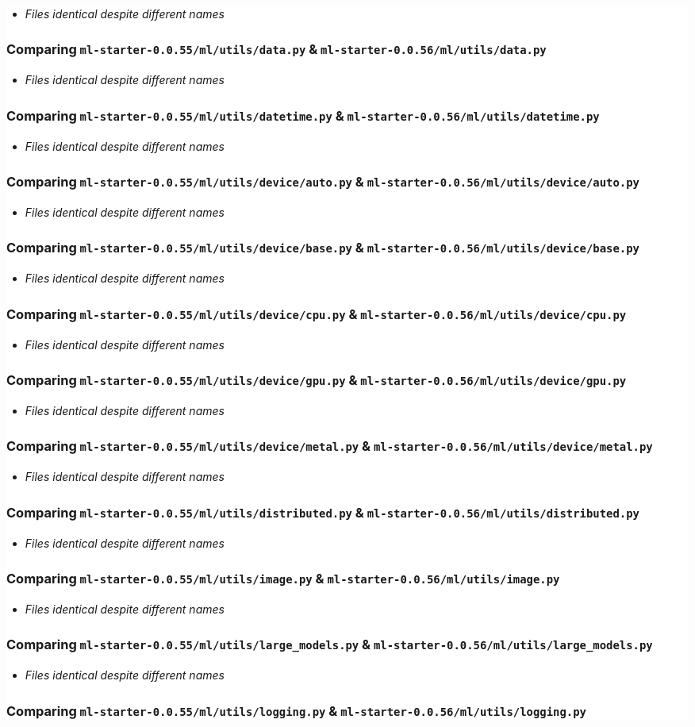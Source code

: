  * *Files identical despite different names*

### Comparing `ml-starter-0.0.55/ml/utils/data.py` & `ml-starter-0.0.56/ml/utils/data.py`

 * *Files identical despite different names*

### Comparing `ml-starter-0.0.55/ml/utils/datetime.py` & `ml-starter-0.0.56/ml/utils/datetime.py`

 * *Files identical despite different names*

### Comparing `ml-starter-0.0.55/ml/utils/device/auto.py` & `ml-starter-0.0.56/ml/utils/device/auto.py`

 * *Files identical despite different names*

### Comparing `ml-starter-0.0.55/ml/utils/device/base.py` & `ml-starter-0.0.56/ml/utils/device/base.py`

 * *Files identical despite different names*

### Comparing `ml-starter-0.0.55/ml/utils/device/cpu.py` & `ml-starter-0.0.56/ml/utils/device/cpu.py`

 * *Files identical despite different names*

### Comparing `ml-starter-0.0.55/ml/utils/device/gpu.py` & `ml-starter-0.0.56/ml/utils/device/gpu.py`

 * *Files identical despite different names*

### Comparing `ml-starter-0.0.55/ml/utils/device/metal.py` & `ml-starter-0.0.56/ml/utils/device/metal.py`

 * *Files identical despite different names*

### Comparing `ml-starter-0.0.55/ml/utils/distributed.py` & `ml-starter-0.0.56/ml/utils/distributed.py`

 * *Files identical despite different names*

### Comparing `ml-starter-0.0.55/ml/utils/image.py` & `ml-starter-0.0.56/ml/utils/image.py`

 * *Files identical despite different names*

### Comparing `ml-starter-0.0.55/ml/utils/large_models.py` & `ml-starter-0.0.56/ml/utils/large_models.py`

 * *Files identical despite different names*

### Comparing `ml-starter-0.0.55/ml/utils/logging.py` & `ml-starter-0.0.56/ml/utils/logging.py`
